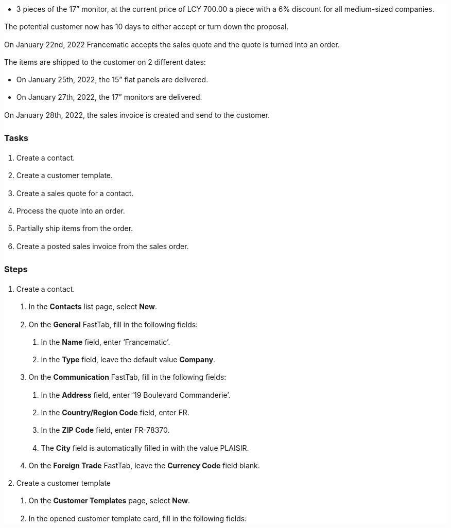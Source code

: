 -   3 pieces of the 17” monitor, at the current price of LCY 700.00 a piece with
    a 6% discount for all medium-sized companies.

The potential customer now has 10 days to either accept or turn down the
proposal.

On January 22nd, 2022 Francematic accepts the sales quote and the quote is
turned into an order.

The items are shipped to the customer on 2 different dates:

-   On January 25th, 2022, the 15” flat panels are delivered.

-   On January 27th, 2022, the 17” monitors are delivered.

On January 28th, 2022, the sales invoice is created and send to the customer.

### Tasks

1.  Create a contact.

2.  Create a customer template.

3.  Create a sales quote for a contact.

4.  Process the quote into an order.

5.  Partially ship items from the order.

6.  Create a posted sales invoice from the sales order.

### Steps

1.  Create a contact.

    1.  In the **Contacts** list page, select **New**.

    2.  On the **General** FastTab, fill in the following fields:

        1.  In the **Name** field, enter ‘Francematic’.

        2.  In the **Type** field, leave the default value **Company**.

    3.  On the **Communication** FastTab, fill in the following fields:

        1.  In the **Address** field, enter ‘19 Boulevard Commanderie’.

        2.  In the **Country/Region Code** field, enter FR.

        3.  In the **ZIP Code** field, enter FR-78370.

        4.  The **City** field is automatically filled in with the value
            PLAISIR.

    4.  On the **Foreign Trade** FastTab, leave the **Currency Code** field
        blank.

2.  Create a customer template

    1.  On the **Customer Templates** page, select **New**.

    2.  In the opened customer template card, fill in the following fields:
